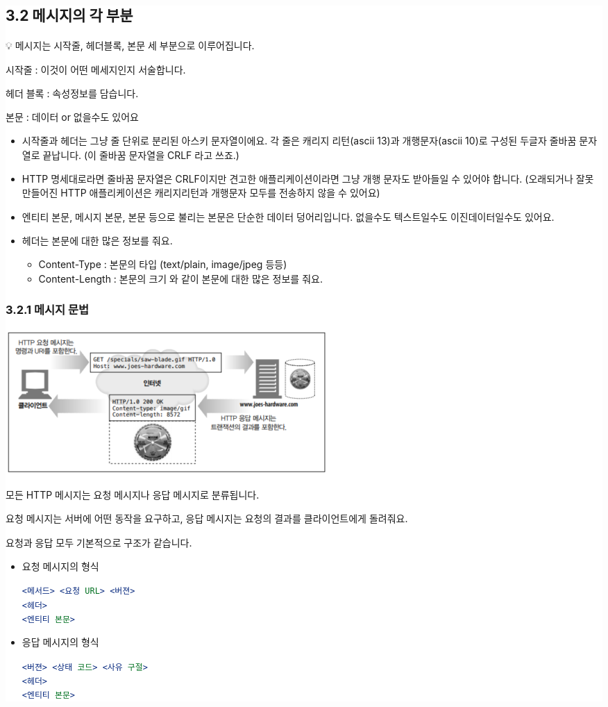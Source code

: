 ## 3.2 메시지의 각 부분

<aside>
💡 메시지는 시작줄, 헤더블록, 본문 세 부분으로 이루어집니다.

</aside>

시작줄 : 이것이 어떤 메세지인지 서술합니다.

헤더 블록 : 속성정보를 담습니다.

본문 : 데이터 or 없을수도 있어요

- 시작줄과 헤더는 그냥 줄 단위로 분리된 아스키 문자열이에요. 각 줄은 캐리지 리턴(ascii 13)과 개행문자(ascii 10)로 구성된 두글자 줄바꿈 문자열로 끝납니다. (이 줄바꿈 문자열을 CRLF 라고 쓰죠.)
- HTTP 명세대로라면 줄바꿈 문자열은 CRLF이지만 견고한 애플리케이션이라면 그냥 개행 문자도 받아들일 수 있어야 합니다. (오래되거나 잘못 만들어진 HTTP 애플리케이션은 캐리지리턴과 개행문자 모두를 전송하지 않을 수 있어요)

- 엔티티 본문, 메시지 본문, 본문 등으로 불리는 본문은 단순한 데이터 덩어리입니다.
  없을수도 텍스트일수도 이진데이터일수도 있어요.
- 헤더는 본문에 대한 많은 정보를 줘요.
  - Content-Type : 본문의 타입 (text/plain, image/jpeg 등등)
  - Content-Length : 본문의 크기
    와 같이 본문에 대한 많은 정보를 줘요.

### 3.2.1 메시지 문법

![form](./images/http-message-form.png)

모든 HTTP 메시지는 요청 메시지나 응답 메시지로 분류됩니다.

요청 메시지는 서버에 어떤 동작을 요구하고, 응답 메시지는 요청의 결과를 클라이언트에게 돌려줘요.

요청과 응답 모두 기본적으로 구조가 같습니다.

- 요청 메시지의 형식

  ```jsx
  <메서드> <요청 URL> <버젼>
  <헤더>
  <엔티티 본문>
  ```

- 응답 메시지의 형식

  ```jsx
  <버젼> <상태 코드> <사유 구절>
  <헤더>
  <엔티티 본문>
  ```
